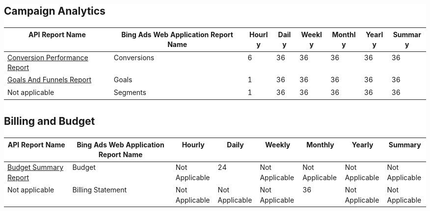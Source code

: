 ## <a name="analytics"></a>Campaign Analytics

|API Report Name|Bing Ads Web Application Report Name|Hourly|Daily|Weekly|Monthly|Yearly|Summary|
|-------------------|----------------------------------------|----------|---------|----------|-----------|----------|-----------|
|[Conversion Performance Report](~/reporting-service/conversionperformancereportrequest.md)|Conversions|6|36|36|36|36|36|
|[Goals And Funnels Report](~/reporting-service/goalsandfunnelsreportrequest.md)|Goals|1|36|36|36|36|36|
|Not applicable|Segments|1|36|36|36|36|36|


## <a name="budget"></a>Billing and Budget

|API Report Name|Bing Ads Web Application Report Name|Hourly|Daily|Weekly|Monthly|Yearly|Summary|
|-------------------|----------------------------------------|----------|---------|----------|-----------|----------|-----------|
|[Budget Summary Report](~/reporting-service/budgetsummaryreportrequest.md)|Budget|Not Applicable|24|Not Applicable|Not Applicable|Not Applicable|Not Applicable|
|Not applicable|Billing Statement|Not Applicable|Not Applicable|Not Applicable|36|Not Applicable|Not Applicable|
